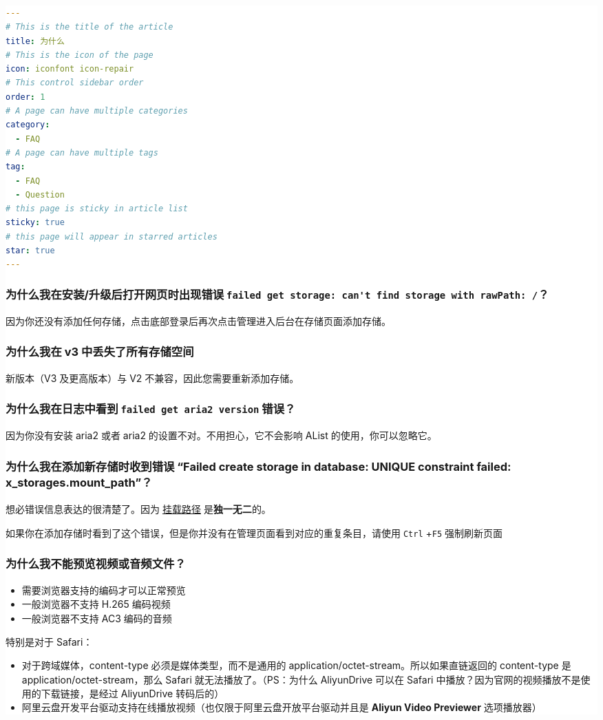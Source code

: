 ```yaml
---
# This is the title of the article
title: 为什么
# This is the icon of the page
icon: iconfont icon-repair
# This control sidebar order
order: 1
# A page can have multiple categories
category:
  - FAQ
# A page can have multiple tags
tag:
  - FAQ
  - Question
# this page is sticky in article list
sticky: true
# this page will appear in starred articles
star: true
---
```


### **为什么我在安装/升级后打开网页时出现错误 `failed get storage: can't find storage with rawPath: /`？**

因为你还没有添加任何存储，点击底部登录后再次点击管理进入后台在存储页面添加存储。

### **为什么我在 v3 中丢失了所有存储空间**

新版本（V3 及更高版本）与 V2 不兼容，因此您需要重新添加存储。

### **为什么我在日志中看到 `failed get aria2 version` 错误？**

因为你没有安装 aria2 或者 aria2 的设置不对。不用担心，它不会影响 AList 的使用，你可以忽略它。

### **为什么我在添加新存储时收到错误 “Failed create storage in database: UNIQUE constraint failed: x_storages.mount_path”？**

想必错误信息表达的很清楚了。因为 [挂载路径](../guide/drivers/common.md#挂载路径) 是**独一无二**的。  

如果你在添加存储时看到了这个错误，但是你并没有在管理页面看到对应的重复条目，请使用 `Ctrl` +`F5` 强制刷新页面

### **为什么我不能预览视频或音频文件？**

- 需要浏览器支持的编码才可以正常预览
- 一般浏览器不支持 H.265 编码视频
- 一般浏览器不支持 AC3 编码的音频

特别是对于 Safari：

- 对于跨域媒体，content-type 必须是媒体类型，而不是通用的 application/octet-stream。所以如果直链返回的 content-type 是 application/octet-stream，那么 Safari 就无法播放了。（PS：为什么 AliyunDrive 可以在 Safari 中播放？因为官网的视频播放不是使用的下载链接，是经过 AliyunDrive 转码后的）
- 阿里云盘开发平台驱动支持在线播放视频（也仅限于阿里云盘开放平台驱动并且是 **Aliyun Video Previewer** 选项播放器）
